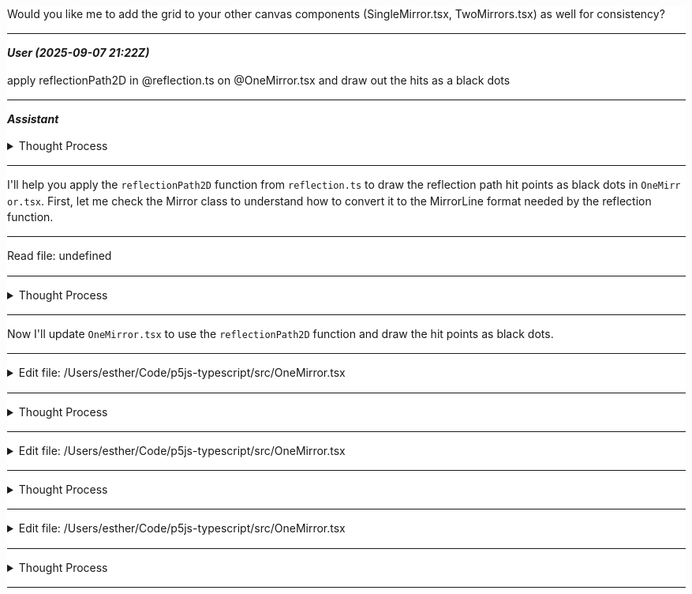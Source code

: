 Would you like me to add the grid to your other canvas components (SingleMirror.tsx, TwoMirrors.tsx) as well for consistency?

---

_**User (2025-09-07 21:22Z)**_

apply reflectionPath2D in @reflection.ts  on @OneMirror.tsx and draw out the hits as a black dots

---

_**Assistant**_

<think><details><summary>Thought Process</summary></details></think>

---

I'll help you apply the `reflectionPath2D` function from `reflection.ts` to draw the reflection path hit points as black dots in `OneMirror.tsx`. First, let me check the Mirror class to understand how to convert it to the MirrorLine format needed by the reflection function.

---

Read file: undefined

---

<think><details><summary>Thought Process</summary></details></think>

---

Now I'll update `OneMirror.tsx` to use the `reflectionPath2D` function and draw the hit points as black dots.

---

<details><summary>Edit file: /Users/esther/Code/p5js-typescript/src/OneMirror.tsx</summary></details>

---

<think><details><summary>Thought Process</summary></details></think>

---

<details><summary>Edit file: /Users/esther/Code/p5js-typescript/src/OneMirror.tsx</summary></details>

---

<think><details><summary>Thought Process</summary></details></think>

---

<details><summary>Edit file: /Users/esther/Code/p5js-typescript/src/OneMirror.tsx</summary></details>

---

<think><details><summary>Thought Process</summary></details></think>

---